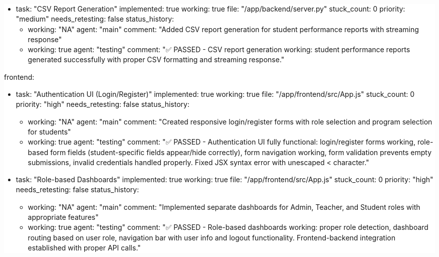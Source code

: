 
  - task: "CSV Report Generation"
    implemented: true
    working: true
    file: "/app/backend/server.py"
    stuck_count: 0
    priority: "medium"
    needs_retesting: false
    status_history:
      - working: "NA"
        agent: "main"
        comment: "Added CSV report generation for student performance reports with streaming response"
      - working: true
        agent: "testing"
        comment: "✅ PASSED - CSV report generation working: student performance reports generated successfully with proper CSV formatting and streaming response."

frontend:
  - task: "Authentication UI (Login/Register)"
    implemented: true
    working: true
    file: "/app/frontend/src/App.js"
    stuck_count: 0
    priority: "high"
    needs_retesting: false
    status_history:
      - working: "NA"
        agent: "main"
        comment: "Created responsive login/register forms with role selection and program selection for students"
      - working: true
        agent: "testing"
        comment: "✅ PASSED - Authentication UI fully functional: login/register forms working, role-based form fields (student-specific fields appear/hide correctly), form navigation working, form validation prevents empty submissions, invalid credentials handled properly. Fixed JSX syntax error with unescaped < character."

  - task: "Role-based Dashboards"
    implemented: true
    working: true
    file: "/app/frontend/src/App.js"
    stuck_count: 0
    priority: "high"
    needs_retesting: false
    status_history:
      - working: "NA"
        agent: "main"
        comment: "Implemented separate dashboards for Admin, Teacher, and Student roles with appropriate features"
      - working: true
        agent: "testing"
        comment: "✅ PASSED - Role-based dashboards working: proper role detection, dashboard routing based on user role, navigation bar with user info and logout functionality. Frontend-backend integration established with proper API calls."
